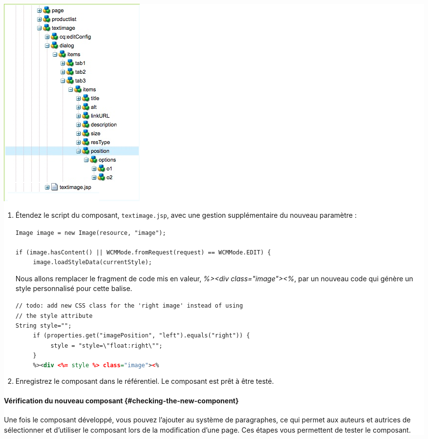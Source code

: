    ![chlimage_1-61](assets/chlimage_1-61a.png)

1. Étendez le script du composant, `textimage.jsp`, avec une gestion supplémentaire du nouveau paramètre :

   ```xml
   Image image = new Image(resource, "image");
   
   if (image.hasContent() || WCMMode.fromRequest(request) == WCMMode.EDIT) {
        image.loadStyleData(currentStyle);
   ```

   Nous allons remplacer le fragment de code mis en valeur, *%>&lt;div class=&quot;image&quot;>&lt;%*, par un nouveau code qui génère un style personnalisé pour cette balise.

   ```xml
   // todo: add new CSS class for the 'right image' instead of using
   // the style attribute
   String style="";
        if (properties.get("imagePosition", "left").equals("right")) {
             style = "style=\"float:right\"";
        }
        %><div <%= style %> class="image"><%
   ```

1. Enregistrez le composant dans le référentiel. Le composant est prêt à être testé.

#### Vérification du nouveau composant {#checking-the-new-component}

Une fois le composant développé, vous pouvez l’ajouter au système de paragraphes, ce qui permet aux auteurs et autrices de sélectionner et d’utiliser le composant lors de la modification d’une page. Ces étapes vous permettent de tester le composant.
